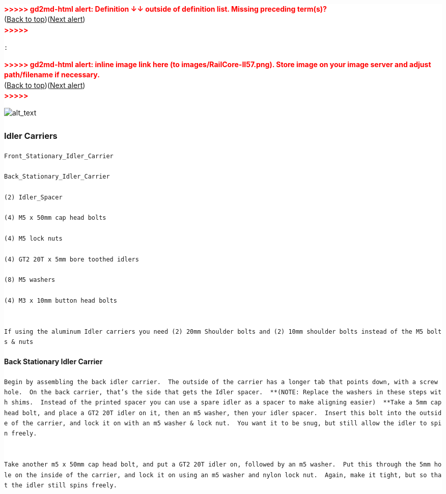 
<p id="gdcalert58" ><span style="color: red; font-weight: bold">>>>>>  gd2md-html alert: Definition &darr;&darr; outside of definition list. Missing preceding term(s)? </span><br>(<a href="#">Back to top</a>)(<a href="#gdcalert59">Next alert</a>)<br><span style="color: red; font-weight: bold">>>>>> </span></p>



    :

<p id="gdcalert59" ><span style="color: red; font-weight: bold">>>>>>  gd2md-html alert: inline image link here (to images/RailCore-II57.png). Store image on your image server and adjust path/filename if necessary. </span><br>(<a href="#">Back to top</a>)(<a href="#gdcalert60">Next alert</a>)<br><span style="color: red; font-weight: bold">>>>>> </span></p>


![alt_text](images/RailCore-II57.png "image_tooltip")



### 


### Idler Carriers

	Front_Stationary_Idler_Carrier

	Back_Stationary_Idler_Carrier

	(2) Idler_Spacer

	(4) M5 x 50mm cap head bolts

	(4) M5 lock nuts

	(4) GT2 20T x 5mm bore toothed idlers

	(8) M5 washers

	(4) M3 x 10mm button head bolts


    If using the aluminum Idler carriers you need (2) 20mm Shoulder bolts and (2) 10mm shoulder bolts instead of the M5 bolts & nuts


#### 	Back Stationary Idler Carrier


    Begin by assembling the back idler carrier.  The outside of the carrier has a longer tab that points down, with a screw hole.  On the back carrier, that’s the side that gets the Idler spacer.  **(NOTE: Replace the washers in these steps with shims.  Instead of the printed spacer you can use a spare idler as a spacer to make aligning easier)  **Take a 5mm cap head bolt, and place a GT2 20T idler on it, then an m5 washer, then your idler spacer.  Insert this bolt into the outside of the carrier, and lock it on with an m5 washer & lock nut.  You want it to be snug, but still allow the idler to spin freely.


    Take another m5 x 50mm cap head bolt, and put a GT2 20T idler on, followed by an m5 washer.  Put this through the 5mm hole on the inside of the carrier, and lock it on using an m5 washer and nylon lock nut.  Again, make it tight, but so that the idler still spins freely.
